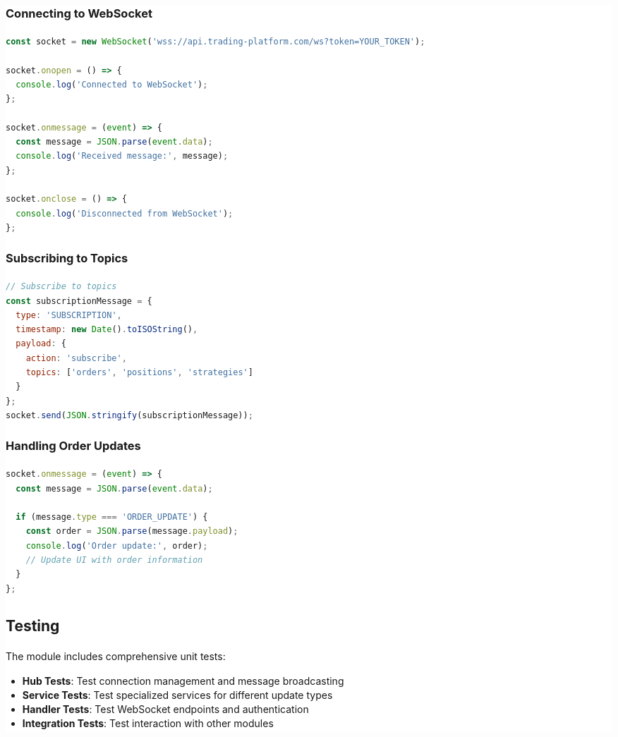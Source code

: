 ### Connecting to WebSocket
```javascript
const socket = new WebSocket('wss://api.trading-platform.com/ws?token=YOUR_TOKEN');

socket.onopen = () => {
  console.log('Connected to WebSocket');
};

socket.onmessage = (event) => {
  const message = JSON.parse(event.data);
  console.log('Received message:', message);
};

socket.onclose = () => {
  console.log('Disconnected from WebSocket');
};
```

### Subscribing to Topics
```javascript
// Subscribe to topics
const subscriptionMessage = {
  type: 'SUBSCRIPTION',
  timestamp: new Date().toISOString(),
  payload: {
    action: 'subscribe',
    topics: ['orders', 'positions', 'strategies']
  }
};
socket.send(JSON.stringify(subscriptionMessage));
```

### Handling Order Updates
```javascript
socket.onmessage = (event) => {
  const message = JSON.parse(event.data);
  
  if (message.type === 'ORDER_UPDATE') {
    const order = JSON.parse(message.payload);
    console.log('Order update:', order);
    // Update UI with order information
  }
};
```

## Testing
The module includes comprehensive unit tests:

- **Hub Tests**: Test connection management and message broadcasting
- **Service Tests**: Test specialized services for different update types
- **Handler Tests**: Test WebSocket endpoints and authentication
- **Integration Tests**: Test interaction with other modules
